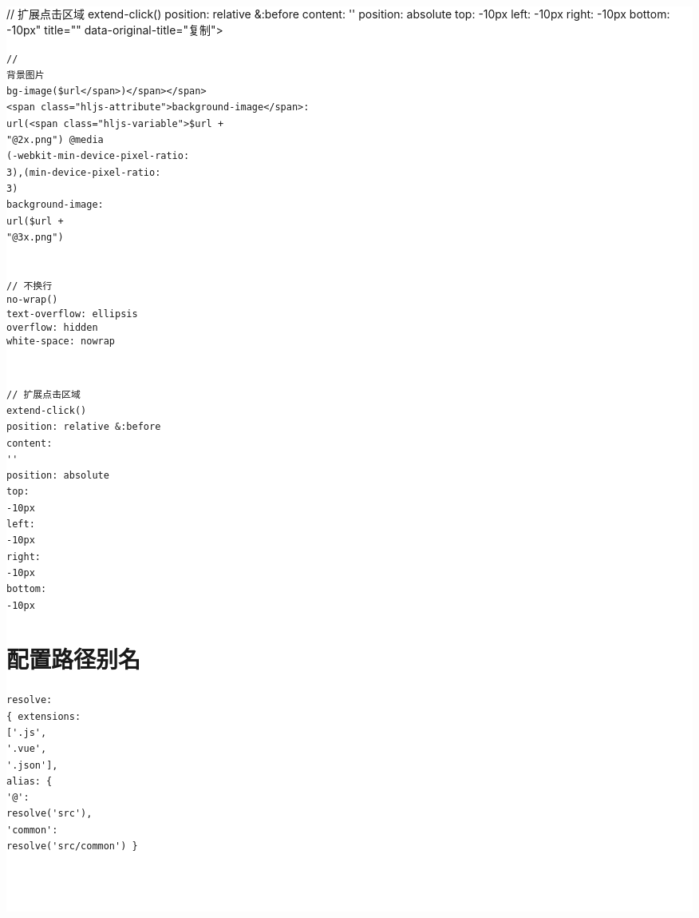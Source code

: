 // &#x6269;&#x5C55;&#x70B9;&#x51FB;&#x533A;&#x57DF;
extend-click()
  position: relative
  &amp;:before
    content: &apos;&apos;
    position: absolute
    top: -10px
    left: -10px
    right: -10px
    bottom: -10px" title="" data-original-title="&#x590D;&#x5236;"></span> <span type="button" class="saveToNote code-tool" data-toggle="tooltip" data-placement="top" title="" data-original-title="&#x653E;&#x8FDB;&#x7B14;&#x8BB0;"></span></div></div><pre class="hljs stylus"><code class="styl"><span class="hljs-comment">// &#x80CC;&#x666F;&#x56FE;&#x7247;</span>
<span class="hljs-function"><span class="hljs-title">bg-image</span><span class="hljs-params">(<span class="hljs-variable">$url</span>)</span></span>
  <span class="hljs-attribute">background-image</span>: url(<span class="hljs-variable">$url</span> + <span class="hljs-string">&quot;@2x.png&quot;</span>)
  @media (-webkit-min-device-pixel-ratio: <span class="hljs-number">3</span>),(min-device-pixel-ratio: <span class="hljs-number">3</span>)
    <span class="hljs-attribute">background-image</span>: url(<span class="hljs-variable">$url</span> + <span class="hljs-string">&quot;@3x.png&quot;</span>)

<span class="hljs-comment">// &#x4E0D;&#x6362;&#x884C;</span>
<span class="hljs-function"><span class="hljs-title">no-wrap</span><span class="hljs-params">()</span></span>
  <span class="hljs-attribute">text-overflow</span>: ellipsis
  <span class="hljs-attribute">overflow</span>: hidden
  <span class="hljs-attribute">white-space</span>: nowrap

<span class="hljs-comment">// &#x6269;&#x5C55;&#x70B9;&#x51FB;&#x533A;&#x57DF;</span>
<span class="hljs-function"><span class="hljs-title">extend-click</span><span class="hljs-params">()</span></span>
  <span class="hljs-attribute">position</span>: relative
  &amp;:before
    <span class="hljs-attribute">content</span>: <span class="hljs-string">&apos;&apos;</span>
    <span class="hljs-attribute">position</span>: absolute
    <span class="hljs-attribute">top</span>: -<span class="hljs-number">10px</span>
    <span class="hljs-attribute">left</span>: -<span class="hljs-number">10px</span>
    <span class="hljs-attribute">right</span>: -<span class="hljs-number">10px</span>
    <span class="hljs-attribute">bottom</span>: -<span class="hljs-number">10px</span></code></pre><h1 id="articleHeader3">&#x914D;&#x7F6E;&#x8DEF;&#x5F84;&#x522B;&#x540D;</h1><div class="widget-codetool" style="display:none"><div class="widget-codetool--inner"><span class="selectCode code-tool" data-toggle="tooltip" data-placement="top" title="" data-original-title="&#x5168;&#x9009;"></span> <span type="button" class="copyCode code-tool" data-toggle="tooltip" data-placement="top" data-clipboard-text="resolve: {
    extensions: [&apos;.js&apos;, &apos;.vue&apos;, &apos;.json&apos;],
    alias: {
      &apos;@&apos;: resolve(&apos;src&apos;),
      &apos;common&apos;: resolve(&apos;src/common&apos;)
    }
}" title="" data-original-title="&#x590D;&#x5236;"></span> <span type="button" class="saveToNote code-tool" data-toggle="tooltip" data-placement="top" title="" data-original-title="&#x653E;&#x8FDB;&#x7B14;&#x8BB0;"></span></div></div><pre class="javascript hljs"><code class="js">resolve: {
    <span class="hljs-attr">extensions</span>: [<span class="hljs-string">&apos;.js&apos;</span>, <span class="hljs-string">&apos;.vue&apos;</span>, <span class="hljs-string">&apos;.json&apos;</span>],
    <span class="hljs-attr">alias</span>: {
      <span class="hljs-string">&apos;@&apos;</span>: resolve(<span class="hljs-string">&apos;src&apos;</span>),
      <span class="hljs-string">&apos;common&apos;</span>: resolve(<span class="hljs-string">&apos;src/common&apos;</span>)
    }